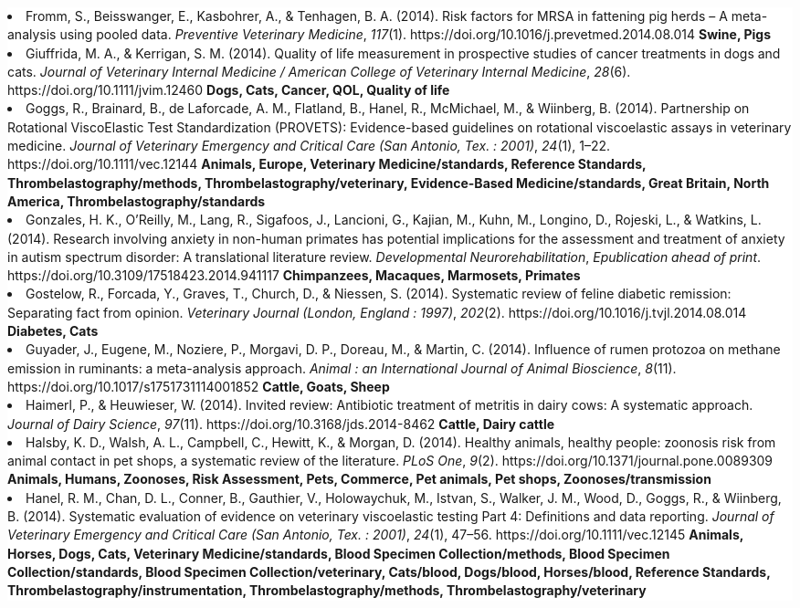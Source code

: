 <li><span id="fromm_risk_2014">Fromm, S., Beisswanger, E., Kasbohrer, A., &amp; Tenhagen, B. A. (2014). Risk factors for MRSA in fattening pig herds – A meta-analysis using pooled data. <i>Preventive Veterinary Medicine</i>, <i>117</i>(1). https://doi.org/10.1016/j.prevetmed.2014.08.014 <b>Swine, Pigs</b></span><a class="details" href="/bibliography/fromm_risk_2014.html"><i></i></a></li>
<li><span id="giuffrida_quality_2014">Giuffrida, M. A., &amp; Kerrigan, S. M. (2014). Quality of life measurement in prospective studies of cancer treatments in dogs and cats. <i>Journal of Veterinary Internal Medicine / American College of Veterinary Internal Medicine</i>, <i>28</i>(6). https://doi.org/10.1111/jvim.12460 <b>Dogs, Cats, Cancer, QOL, Quality of life</b></span><a class="details" href="/bibliography/giuffrida_quality_2014.html"><i></i></a></li>
<li><span id="goggs_partnership_2014">Goggs, R., Brainard, B., de Laforcade, A. M., Flatland, B., Hanel, R., McMichael, M., &amp; Wiinberg, B. (2014). Partnership on Rotational ViscoElastic Test Standardization (PROVETS): Evidence-based guidelines on rotational viscoelastic assays in veterinary medicine. <i>Journal of Veterinary Emergency and Critical Care (San Antonio, Tex. : 2001)</i>, <i>24</i>(1), 1–22. https://doi.org/10.1111/vec.12144 <b>Animals, Europe, Veterinary Medicine/standards, Reference Standards, Thrombelastography/methods, Thrombelastography/veterinary, Evidence-Based Medicine/standards, Great Britain, North America, Thrombelastography/standards</b></span><a class="details" href="/bibliography/goggs_partnership_2014.html"><i></i></a></li>
<li><span id="gonzales_research_2014">Gonzales, H. K., O’Reilly, M., Lang, R., Sigafoos, J., Lancioni, G., Kajian, M., Kuhn, M., Longino, D., Rojeski, L., &amp; Watkins, L. (2014). Research involving anxiety in non-human primates has potential implications for the assessment and treatment of anxiety in autism spectrum disorder: A translational literature review. <i>Developmental Neurorehabilitation</i>, <i>Epublication ahead of print</i>. https://doi.org/10.3109/17518423.2014.941117 <b>Chimpanzees, Macaques, Marmosets, Primates</b></span><a class="details" href="/bibliography/gonzales_research_2014.html"><i></i></a></li>
<li><span id="gostelow_systematic_2014">Gostelow, R., Forcada, Y., Graves, T., Church, D., &amp; Niessen, S. (2014). Systematic review of feline diabetic remission: Separating fact from opinion. <i>Veterinary Journal (London, England : 1997)</i>, <i>202</i>(2). https://doi.org/10.1016/j.tvjl.2014.08.014 <b>Diabetes, Cats</b></span><a class="details" href="/bibliography/gostelow_systematic_2014.html"><i></i></a></li>
<li><span id="guyader_influence_2014">Guyader, J., Eugene, M., Noziere, P., Morgavi, D. P., Doreau, M., &amp; Martin, C. (2014). Influence of rumen protozoa on methane emission in ruminants: a meta-analysis approach. <i>Animal : an International Journal of Animal Bioscience</i>, <i>8</i>(11). https://doi.org/10.1017/s1751731114001852 <b>Cattle, Goats, Sheep</b></span><a class="details" href="/bibliography/guyader_influence_2014.html"><i></i></a></li>
<li><span id="haimerl_invited_2014">Haimerl, P., &amp; Heuwieser, W. (2014). Invited review: Antibiotic treatment of metritis in dairy cows: A systematic approach. <i>Journal of Dairy Science</i>, <i>97</i>(11). https://doi.org/10.3168/jds.2014-8462 <b>Cattle, Dairy cattle</b></span><a class="details" href="/bibliography/haimerl_invited_2014.html"><i></i></a></li>
<li><span id="halsby_healthy_2014">Halsby, K. D., Walsh, A. L., Campbell, C., Hewitt, K., &amp; Morgan, D. (2014). Healthy animals, healthy people: zoonosis risk from animal contact in pet shops, a systematic review of the literature. <i>PLoS One</i>, <i>9</i>(2). https://doi.org/10.1371/journal.pone.0089309 <b>Animals, Humans, Zoonoses, Risk Assessment, Pets, Commerce, Pet animals, Pet shops, Zoonoses/transmission</b></span><a class="details" href="/bibliography/halsby_healthy_2014.html"><i></i></a></li>
<li><span id="hanel_systematic_2014">Hanel, R. M., Chan, D. L., Conner, B., Gauthier, V., Holowaychuk, M., Istvan, S., Walker, J. M., Wood, D., Goggs, R., &amp; Wiinberg, B. (2014). Systematic evaluation of evidence on veterinary viscoelastic testing Part 4: Definitions and data reporting. <i>Journal of Veterinary Emergency and Critical Care (San Antonio, Tex. : 2001)</i>, <i>24</i>(1), 47–56. https://doi.org/10.1111/vec.12145 <b>Animals, Horses, Dogs, Cats, Veterinary Medicine/standards, Blood Specimen Collection/methods, Blood Specimen Collection/standards, Blood Specimen Collection/veterinary, Cats/blood, Dogs/blood, Horses/blood, Reference Standards, Thrombelastography/instrumentation, Thrombelastography/methods, Thrombelastography/veterinary</b></span><a class="details" href="/bibliography/hanel_systematic_2014.html"><i></i></a></li>
